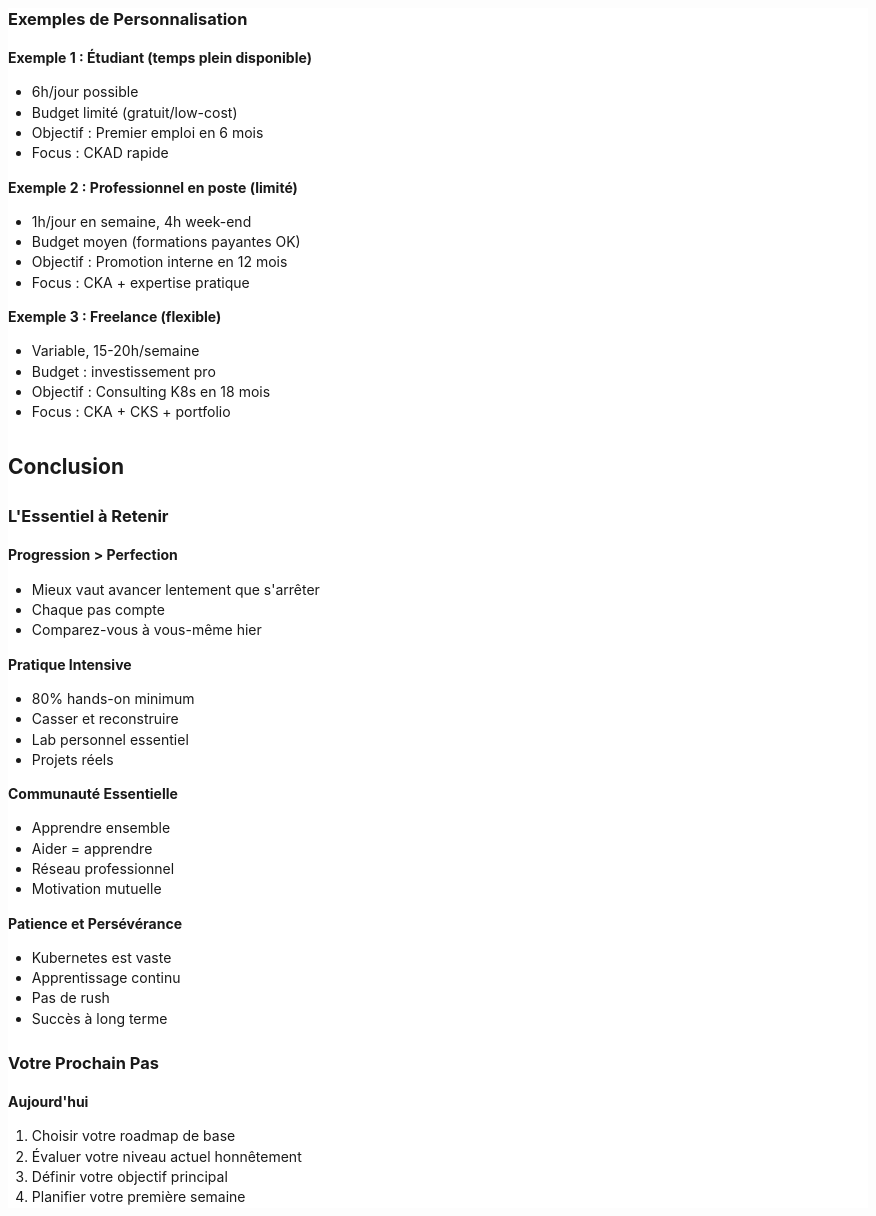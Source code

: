 ### Exemples de Personnalisation

**Exemple 1 : Étudiant (temps plein disponible)**
- 6h/jour possible
- Budget limité (gratuit/low-cost)
- Objectif : Premier emploi en 6 mois
- Focus : CKAD rapide

**Exemple 2 : Professionnel en poste (limité)**
- 1h/jour en semaine, 4h week-end
- Budget moyen (formations payantes OK)
- Objectif : Promotion interne en 12 mois
- Focus : CKA + expertise pratique

**Exemple 3 : Freelance (flexible)**
- Variable, 15-20h/semaine
- Budget : investissement pro
- Objectif : Consulting K8s en 18 mois
- Focus : CKA + CKS + portfolio

## Conclusion

### L'Essentiel à Retenir

**Progression > Perfection**
- Mieux vaut avancer lentement que s'arrêter
- Chaque pas compte
- Comparez-vous à vous-même hier

**Pratique Intensive**
- 80% hands-on minimum
- Casser et reconstruire
- Lab personnel essentiel
- Projets réels

**Communauté Essentielle**
- Apprendre ensemble
- Aider = apprendre
- Réseau professionnel
- Motivation mutuelle

**Patience et Persévérance**
- Kubernetes est vaste
- Apprentissage continu
- Pas de rush
- Succès à long terme

### Votre Prochain Pas

**Aujourd'hui**
1. Choisir votre roadmap de base
2. Évaluer votre niveau actuel honnêtement
3. Définir votre objectif principal
4. Planifier votre première semaine
